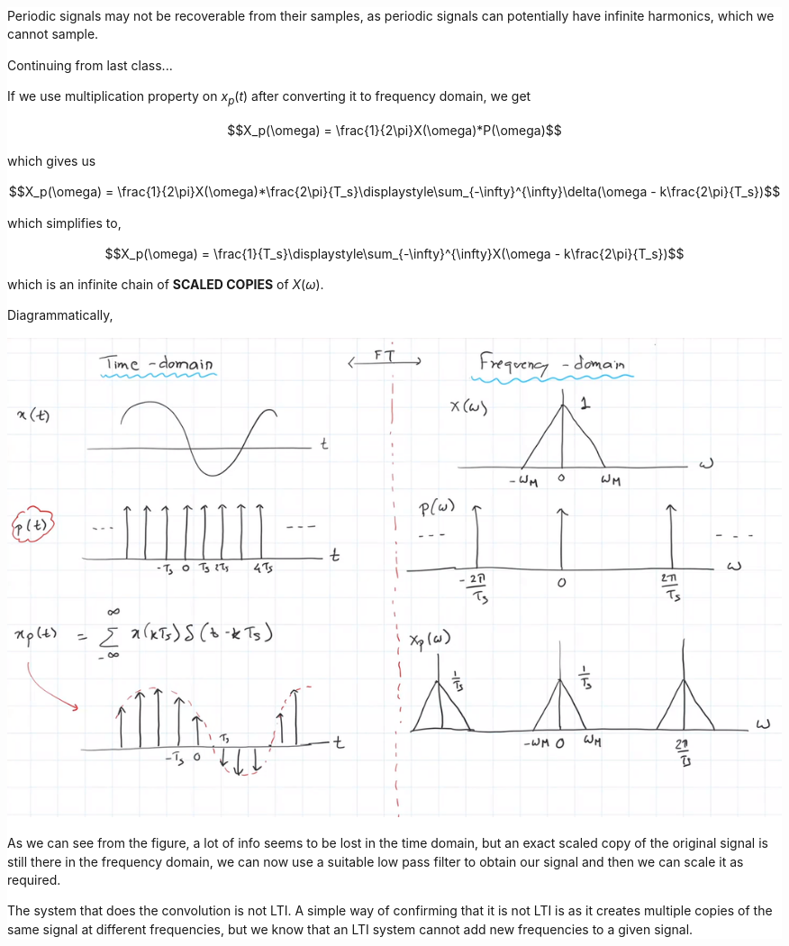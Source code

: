 Periodic signals may not be recoverable from their samples, as periodic signals can potentially have infinite harmonics, which we cannot sample.

Continuing from last class...

If we use multiplication property on $x_p(t)$ after converting it to frequency domain, we get

$$X_p(\omega) = \frac{1}{2\pi}X(\omega)*P(\omega)$$

which gives us

$$X_p(\omega) = \frac{1}{2\pi}X(\omega)*\frac{2\pi}{T_s}\displaystyle\sum_{-\infty}^{\infty}\delta(\omega - k\frac{2\pi}{T_s})$$

which simplifies to,

$$X_p(\omega) = \frac{1}{T_s}\displaystyle\sum_{-\infty}^{\infty}X(\omega - k\frac{2\pi}{T_s})$$

which is an infinite chain of **SCALED COPIES** of $X(\omega)$.

Diagrammatically,

![diag](Screenshot%20from%202021-06-17%2020-24-26.png)

As we can see from the figure, a lot of info seems to be lost in the time domain, but an exact scaled copy of the original signal is still there in the frequency domain, we can now use a suitable low pass filter to obtain our signal and then we can scale it as required.

The system that does the convolution is not LTI. A simple way of confirming that it is not LTI is as it creates multiple copies of the same signal at different frequencies, but we know that an LTI system cannot add new frequencies to a given signal.
